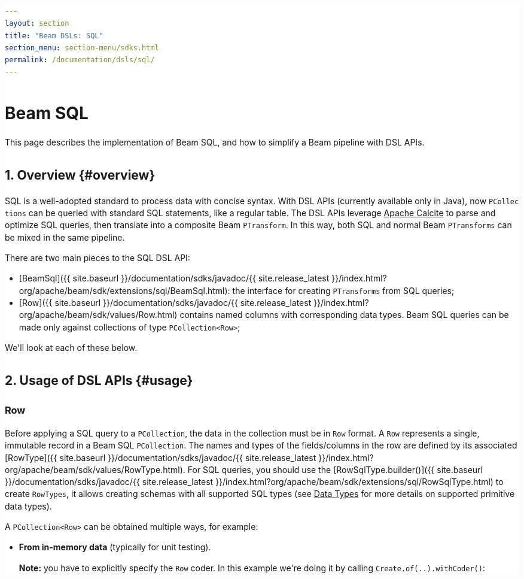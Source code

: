 ```yaml
---
layout: section
title: "Beam DSLs: SQL"
section_menu: section-menu/sdks.html
permalink: /documentation/dsls/sql/
---
```


# Beam SQL

This page describes the implementation of Beam SQL, and how to simplify a Beam pipeline with DSL APIs.

## 1. Overview {#overview}

SQL is a well-adopted standard to process data with concise syntax. With DSL APIs (currently available only in Java), now `PCollections` can be queried with standard SQL statements, like a regular table. The DSL APIs leverage [Apache Calcite](http://calcite.apache.org/) to parse and optimize SQL queries, then translate into a composite Beam `PTransform`. In this way, both SQL and normal Beam `PTransforms` can be mixed in the same pipeline.

There are two main pieces to the SQL DSL API:

* [BeamSql]({{ site.baseurl }}/documentation/sdks/javadoc/{{ site.release_latest }}/index.html?org/apache/beam/sdk/extensions/sql/BeamSql.html): the interface for creating `PTransforms` from SQL queries;
* [Row]({{ site.baseurl }}/documentation/sdks/javadoc/{{ site.release_latest }}/index.html?org/apache/beam/sdk/values/Row.html) contains named columns with corresponding data types. Beam SQL queries can be made only against collections of type `PCollection<Row>`;

We'll look at each of these below.

## 2. Usage of DSL APIs {#usage}

### Row

Before applying a SQL query to a `PCollection`, the data in the collection must be in `Row` format. A `Row` represents a single, immutable record in a Beam SQL `PCollection`. The names and types of the fields/columns in the row are defined by its associated [RowType]({{ site.baseurl }}/documentation/sdks/javadoc/{{ site.release_latest }}/index.html?org/apache/beam/sdk/values/RowType.html).
For SQL queries, you should use the [RowSqlType.builder()]({{ site.baseurl }}/documentation/sdks/javadoc/{{ site.release_latest }}/index.html?org/apache/beam/sdk/extensions/sql/RowSqlType.html) to create `RowTypes`, it allows creating schemas with all supported SQL types (see [Data Types](#data-types) for more details on supported primitive data types).


A `PCollection<Row>` can be obtained multiple ways, for example:

  * **From in-memory data** (typically for unit testing).

    **Note:** you have to explicitly specify the `Row` coder. In this example we're doing it by calling `Create.of(..).withCoder()`:
